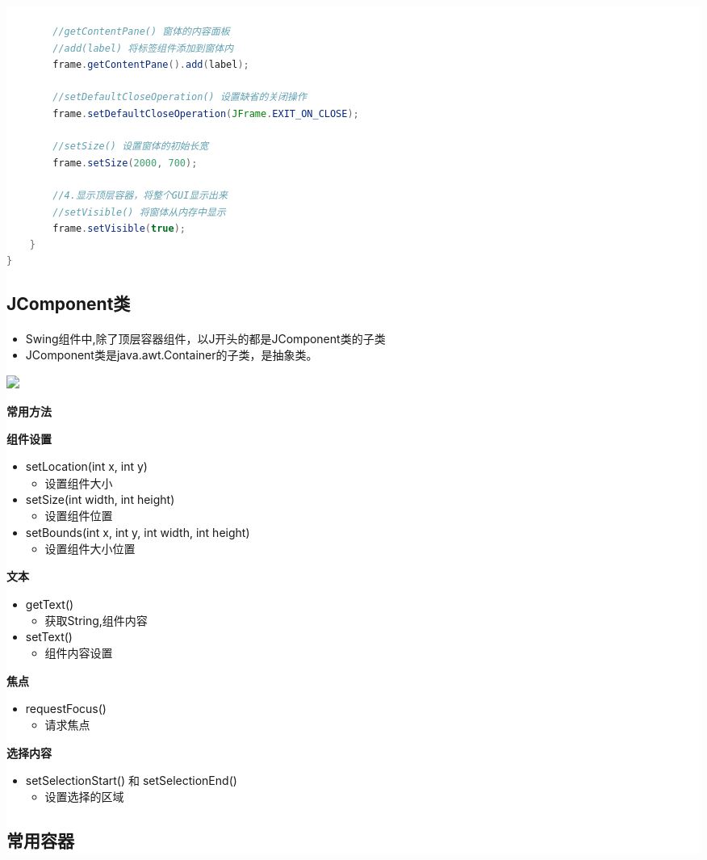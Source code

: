 ```java

        //getContentPane() 窗体的内容面板
        //add(label) 将标签组件添加到窗体内
        frame.getContentPane().add(label);

        //setDefaultCloseOperation() 设置缺省的关闭操作
        frame.setDefaultCloseOperation(JFrame.EXIT_ON_CLOSE);

        //setSize() 设置窗体的初始长宽
        frame.setSize(2000, 700);

        //4.显示顶层容器，将整个GUI显示出来
        //setVisible() 将窗体从内存中显示
        frame.setVisible(true);
    }
}
```

## JComponent类

- Swing组件中,除了顶层容器组件，以J开头的都是JComponent类的子类
- JComponent类是java.awt.Container的子类，是抽象类。

<img src="../../../pictures/Snipaste_2022-11-21_10-34-34.png" width="600"/>   

**常用方法**

**组件设置**

- setLocation(int x, int y)
  - 设置组件大小
- setSize(int width, int height)
  - 设置组件位置
- setBounds(int x, int y, int width, int height)
  - 设置组件大小位置

**文本**

- getText()       
  -  获取String,组件内容 
- setText()      
  - 组件内容设置        

**焦点**

- requestFocus()                 
  - 请求焦点

**选择内容**

- setSelectionStart() 和 setSelectionEnd()
  - 设置选择的区域

## 常用容器

